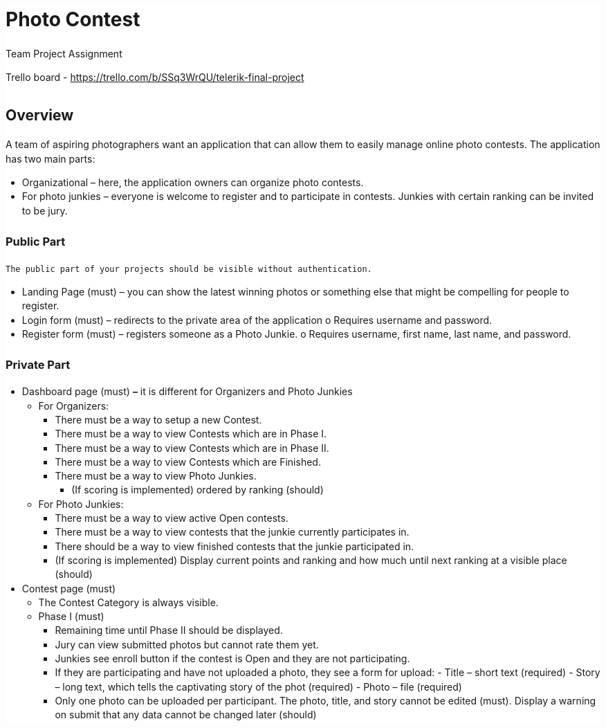 # Photo Contest

Team Project Assignment

Trello board - https://trello.com/b/SSq3WrQU/telerik-final-project


## Overview

A team of aspiring photographers want an application that can allow them to easily manage
online photo contests. The application has two main parts:

- Organizational – here, the application owners can organize photo contests.
- For photo junkies – everyone is welcome to register and to participate in contests. Junkies
    with certain ranking can be invited to be jury.

### Public Part

```
The public part of your projects should be visible without authentication.
```
- Landing Page (must) – you can show the latest winning photos or something else that
    might be compelling for people to register.
- Login form (must) – redirects to the private area of the application
    o Requires username and password.
- Register form (must) – registers someone as a Photo Junkie.
    o Requires username, first name, last name, and password.

### Private Part

- Dashboard page (must) **–** it is different for Organizers and Photo Junkies
    - For Organizers:
       - There must be a way to setup a new Contest.
       - There must be a way to view Contests which are in Phase I.
       - There must be a way to view Contests which are in Phase II.
       - There must be a way to view Contests which are Finished.
       - There must be a way to view Photo Junkies.
          - (If scoring is implemented) ordered by ranking (should)
    - For Photo Junkies:
       - There must be a way to view active Open contests.
       - There must be a way to view contests that the junkie currently participates in.
       - There should be a way to view finished contests that the junkie participated in.
       - (If scoring is implemented) Display current points and ranking and how much
          until next ranking at a visible place (should)
- Contest page (must)
    - The Contest Category is always visible.
    - Phase I (must)
       - Remaining time until Phase II should be displayed.
       - Jury can view submitted photos but cannot rate them yet.
       - Junkies see enroll button if the contest is Open and they are not participating.
       - If they are participating and have not uploaded a photo, they see a form for
          upload:
             - Title – short text (required)
             - Story – long text, which tells the captivating story of the phot (required)
             - Photo – file (required)
       - Only one photo can be uploaded per participant. The photo, title, and story cannot
          be edited (must). Display a warning on submit that any data cannot be changed
          later (should)
